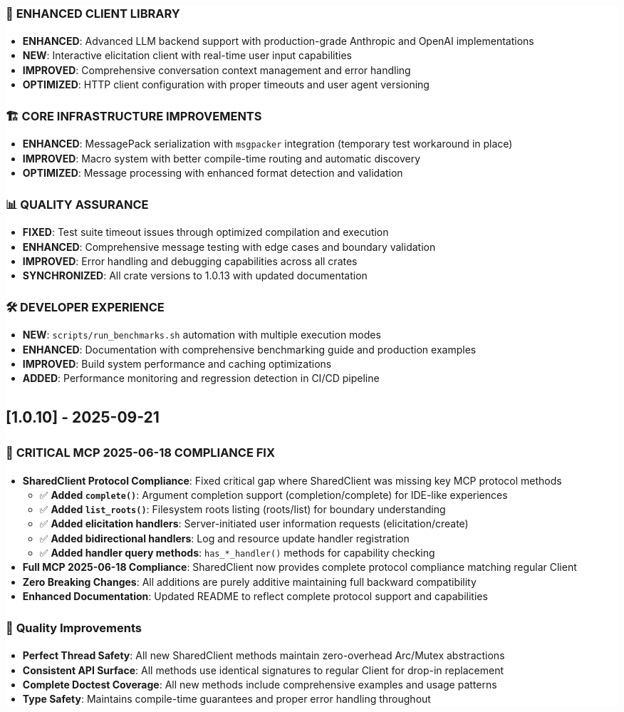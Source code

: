 ### 🚀 **ENHANCED CLIENT LIBRARY**
- **ENHANCED**: Advanced LLM backend support with production-grade Anthropic and OpenAI implementations
- **NEW**: Interactive elicitation client with real-time user input capabilities
- **IMPROVED**: Comprehensive conversation context management and error handling
- **OPTIMIZED**: HTTP client configuration with proper timeouts and user agent versioning

### 🏗️ **CORE INFRASTRUCTURE IMPROVEMENTS**
- **ENHANCED**: MessagePack serialization with `msgpacker` integration (temporary test workaround in place)
- **IMPROVED**: Macro system with better compile-time routing and automatic discovery
- **OPTIMIZED**: Message processing with enhanced format detection and validation

### 📊 **QUALITY ASSURANCE**
- **FIXED**: Test suite timeout issues through optimized compilation and execution
- **ENHANCED**: Comprehensive message testing with edge cases and boundary validation
- **IMPROVED**: Error handling and debugging capabilities across all crates
- **SYNCHRONIZED**: All crate versions to 1.0.13 with updated documentation

### 🛠️ **DEVELOPER EXPERIENCE**
- **NEW**: `scripts/run_benchmarks.sh` automation with multiple execution modes
- **ENHANCED**: Documentation with comprehensive benchmarking guide and production examples
- **IMPROVED**: Build system performance and caching optimizations
- **ADDED**: Performance monitoring and regression detection in CI/CD pipeline

## [1.0.10] - 2025-09-21

### 🚨 **CRITICAL MCP 2025-06-18 COMPLIANCE FIX**
- **SharedClient Protocol Compliance**: Fixed critical gap where SharedClient was missing key MCP protocol methods
  - ✅ **Added `complete()`**: Argument completion support (completion/complete) for IDE-like experiences
  - ✅ **Added `list_roots()`**: Filesystem roots listing (roots/list) for boundary understanding
  - ✅ **Added elicitation handlers**: Server-initiated user information requests (elicitation/create)
  - ✅ **Added bidirectional handlers**: Log and resource update handler registration
  - ✅ **Added handler query methods**: `has_*_handler()` methods for capability checking
- **Full MCP 2025-06-18 Compliance**: SharedClient now provides complete protocol compliance matching regular Client
- **Zero Breaking Changes**: All additions are purely additive maintaining full backward compatibility
- **Enhanced Documentation**: Updated README to reflect complete protocol support and capabilities

### 🔧 **Quality Improvements**
- **Perfect Thread Safety**: All new SharedClient methods maintain zero-overhead Arc/Mutex abstractions
- **Consistent API Surface**: All methods use identical signatures to regular Client for drop-in replacement
- **Complete Doctest Coverage**: All new methods include comprehensive examples and usage patterns
- **Type Safety**: Maintains compile-time guarantees and proper error handling throughout
